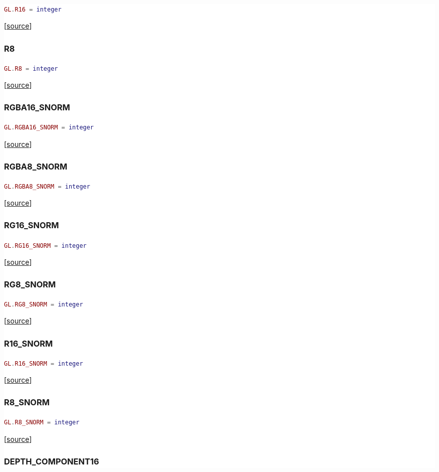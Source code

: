 ```lua
GL.R16 = integer
```

[<a href="https://github.com/beyond-all-reason/spring/blob/0a561a37ee97c7883fd3f5a4bc995f9a4f6fdea0/rts/Lua/LuaConstGL.cpp#L553-L553" target="_blank">source</a>]

### R8

```lua
GL.R8 = integer
```

[<a href="https://github.com/beyond-all-reason/spring/blob/0a561a37ee97c7883fd3f5a4bc995f9a4f6fdea0/rts/Lua/LuaConstGL.cpp#L555-L555" target="_blank">source</a>]

### RGBA16_SNORM

```lua
GL.RGBA16_SNORM = integer
```

[<a href="https://github.com/beyond-all-reason/spring/blob/0a561a37ee97c7883fd3f5a4bc995f9a4f6fdea0/rts/Lua/LuaConstGL.cpp#L557-L557" target="_blank">source</a>]

### RGBA8_SNORM

```lua
GL.RGBA8_SNORM = integer
```

[<a href="https://github.com/beyond-all-reason/spring/blob/0a561a37ee97c7883fd3f5a4bc995f9a4f6fdea0/rts/Lua/LuaConstGL.cpp#L559-L559" target="_blank">source</a>]

### RG16_SNORM

```lua
GL.RG16_SNORM = integer
```

[<a href="https://github.com/beyond-all-reason/spring/blob/0a561a37ee97c7883fd3f5a4bc995f9a4f6fdea0/rts/Lua/LuaConstGL.cpp#L561-L561" target="_blank">source</a>]

### RG8_SNORM

```lua
GL.RG8_SNORM = integer
```

[<a href="https://github.com/beyond-all-reason/spring/blob/0a561a37ee97c7883fd3f5a4bc995f9a4f6fdea0/rts/Lua/LuaConstGL.cpp#L563-L563" target="_blank">source</a>]

### R16_SNORM

```lua
GL.R16_SNORM = integer
```

[<a href="https://github.com/beyond-all-reason/spring/blob/0a561a37ee97c7883fd3f5a4bc995f9a4f6fdea0/rts/Lua/LuaConstGL.cpp#L565-L565" target="_blank">source</a>]

### R8_SNORM

```lua
GL.R8_SNORM = integer
```

[<a href="https://github.com/beyond-all-reason/spring/blob/0a561a37ee97c7883fd3f5a4bc995f9a4f6fdea0/rts/Lua/LuaConstGL.cpp#L567-L567" target="_blank">source</a>]

### DEPTH_COMPONENT16
